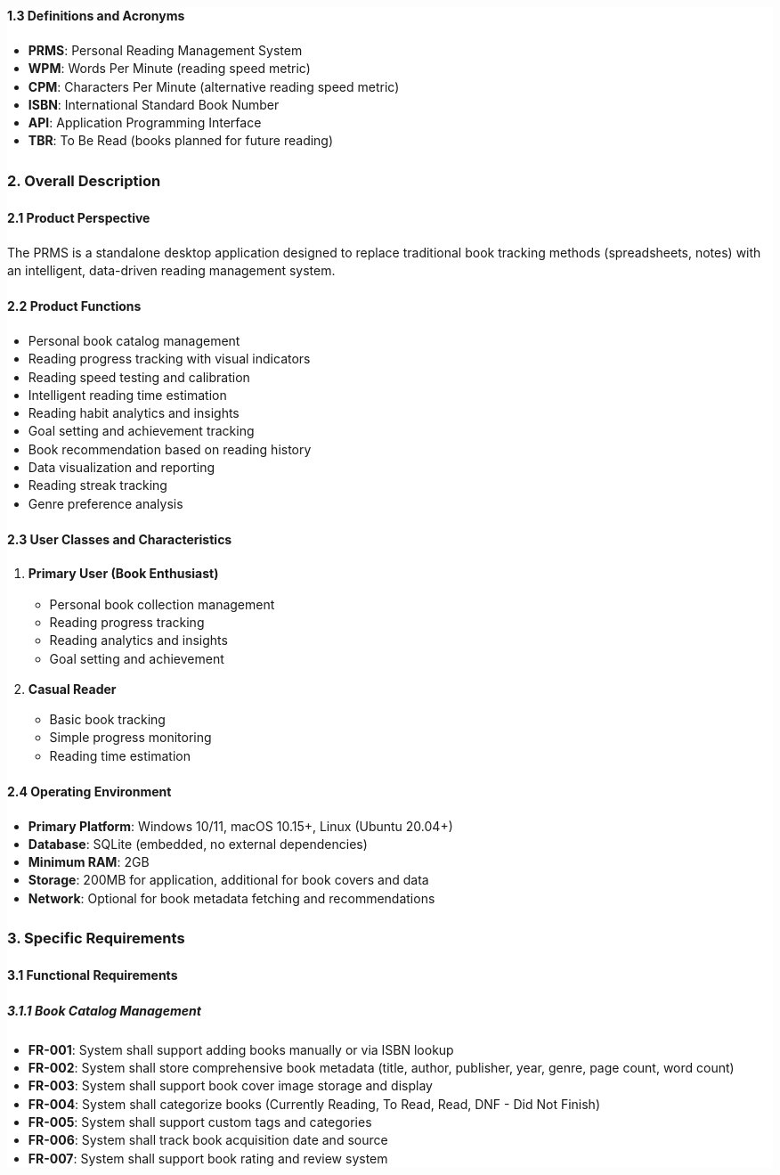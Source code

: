 #### 1.3 Definitions and Acronyms
- **PRMS**: Personal Reading Management System
- **WPM**: Words Per Minute (reading speed metric)
- **CPM**: Characters Per Minute (alternative reading speed metric)
- **ISBN**: International Standard Book Number
- **API**: Application Programming Interface
- **TBR**: To Be Read (books planned for future reading)

### 2. Overall Description

#### 2.1 Product Perspective
The PRMS is a standalone desktop application designed to replace traditional book tracking methods (spreadsheets, notes) with an intelligent, data-driven reading management system.

#### 2.2 Product Functions
- Personal book catalog management
- Reading progress tracking with visual indicators
- Reading speed testing and calibration
- Intelligent reading time estimation
- Reading habit analytics and insights
- Goal setting and achievement tracking
- Book recommendation based on reading history
- Data visualization and reporting
- Reading streak tracking
- Genre preference analysis

#### 2.3 User Classes and Characteristics
1. **Primary User (Book Enthusiast)**
   - Personal book collection management
   - Reading progress tracking
   - Reading analytics and insights
   - Goal setting and achievement

2. **Casual Reader**
   - Basic book tracking
   - Simple progress monitoring
   - Reading time estimation

#### 2.4 Operating Environment
- **Primary Platform**: Windows 10/11, macOS 10.15+, Linux (Ubuntu 20.04+)
- **Database**: SQLite (embedded, no external dependencies)
- **Minimum RAM**: 2GB
- **Storage**: 200MB for application, additional for book covers and data
- **Network**: Optional for book metadata fetching and recommendations

### 3. Specific Requirements

#### 3.1 Functional Requirements

##### 3.1.1 Book Catalog Management
- **FR-001**: System shall support adding books manually or via ISBN lookup
- **FR-002**: System shall store comprehensive book metadata (title, author, publisher, year, genre, page count, word count)
- **FR-003**: System shall support book cover image storage and display
- **FR-004**: System shall categorize books (Currently Reading, To Read, Read, DNF - Did Not Finish)
- **FR-005**: System shall support custom tags and categories
- **FR-006**: System shall track book acquisition date and source
- **FR-007**: System shall support book rating and review system
